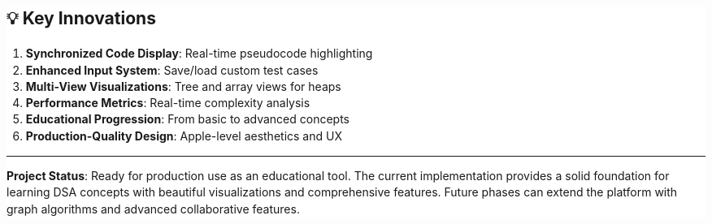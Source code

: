 ## 💡 Key Innovations

1. **Synchronized Code Display**: Real-time pseudocode highlighting
2. **Enhanced Input System**: Save/load custom test cases
3. **Multi-View Visualizations**: Tree and array views for heaps
4. **Performance Metrics**: Real-time complexity analysis
5. **Educational Progression**: From basic to advanced concepts
6. **Production-Quality Design**: Apple-level aesthetics and UX

---

**Project Status**: Ready for production use as an educational tool. The current implementation provides a solid foundation for learning DSA concepts with beautiful visualizations and comprehensive features. Future phases can extend the platform with graph algorithms and advanced collaborative features.